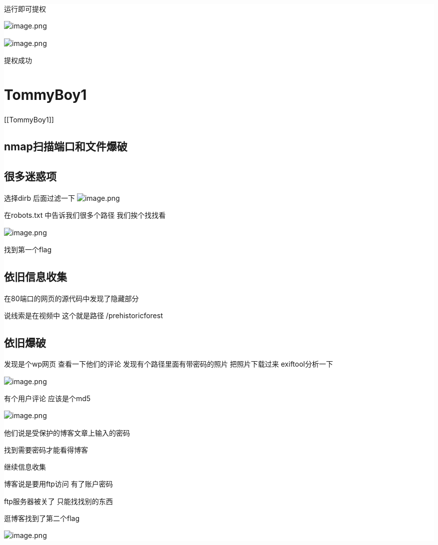 运行即可提权

![image.png](https://s2.loli.net/2025/05/02/1FOPiy3ftIsqJzN.png)

![image.png](https://s2.loli.net/2025/05/02/9DKFmrqjVd1n64p.png)

提权成功

# TommyBoy1
[[TommyBoy1]]
## nmap扫描端口和文件爆破
## 很多迷惑项 
选择dirb 后面过滤一下
![image.png](https://s2.loli.net/2025/05/02/pnuEljJxFO2YSVQ.png)

在robots.txt 中告诉我们很多个路径 我们挨个找找看

![image.png](https://s2.loli.net/2025/05/02/cWZl1pzJ2HhYKe6.png)

找到第一个flag


## 依旧信息收集

在80端口的网页的源代码中发现了隐藏部分

说线索是在视频中 这个就是路径 /prehistoricforest

## 依旧爆破
发现是个wp网页 查看一下他们的评论 发现有个路径里面有带密码的照片 把照片下载过来 exiftool分析一下

![image.png](https://s2.loli.net/2025/05/02/oXnK5uRsaJb9Oqm.png)

有个用户评论 应该是个md5 

![image.png](https://s2.loli.net/2025/05/02/KlxTIZ61ULN9k8d.png)

他们说是受保护的博客文章上输入的密码

找到需要密码才能看得博客 

继续信息收集

博客说是要用ftp访问 有了账户密码

ftp服务器被关了 只能找找别的东西

逛博客找到了第二个flag

![image.png](https://s2.loli.net/2025/05/02/ykXrLO7exWPwgmM.png)
